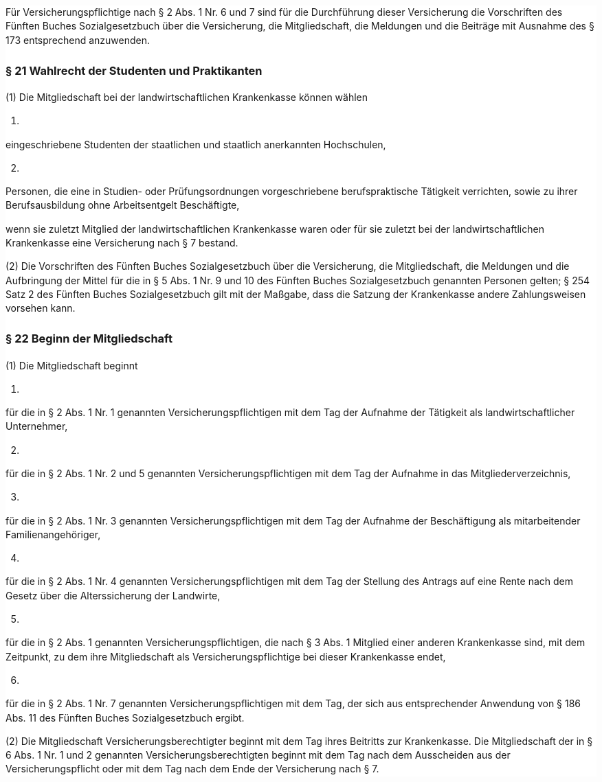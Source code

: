 Für Versicherungspflichtige nach § 2 Abs. 1 Nr. 6 und 7 sind für die Durchführung dieser Versicherung die Vorschriften des Fünften Buches Sozialgesetzbuch über die Versicherung, die Mitgliedschaft, die Meldungen und die Beiträge mit Ausnahme des § 173 entsprechend anzuwenden.

### § 21 Wahlrecht der Studenten und Praktikanten

(1) Die Mitgliedschaft bei der landwirtschaftlichen Krankenkasse können wählen

1.  
eingeschriebene Studenten der staatlichen und staatlich anerkannten Hochschulen,

2.  
Personen, die eine in Studien- oder Prüfungsordnungen vorgeschriebene berufspraktische Tätigkeit verrichten, sowie zu ihrer Berufsausbildung ohne Arbeitsentgelt Beschäftigte,

wenn sie zuletzt Mitglied der landwirtschaftlichen Krankenkasse waren oder für sie zuletzt bei der landwirtschaftlichen Krankenkasse eine Versicherung nach § 7 bestand.

(2) Die Vorschriften des Fünften Buches Sozialgesetzbuch über die Versicherung, die Mitgliedschaft, die Meldungen und die Aufbringung der Mittel für die in § 5 Abs. 1 Nr. 9 und 10 des Fünften Buches Sozialgesetzbuch genannten Personen gelten; § 254 Satz 2 des Fünften Buches Sozialgesetzbuch gilt mit der Maßgabe, dass die Satzung der Krankenkasse andere Zahlungsweisen vorsehen kann.

### § 22 Beginn der Mitgliedschaft

(1) Die Mitgliedschaft beginnt

1.  
für die in § 2 Abs. 1 Nr. 1 genannten Versicherungspflichtigen mit dem Tag der Aufnahme der Tätigkeit als landwirtschaftlicher Unternehmer,

2.  
für die in § 2 Abs. 1 Nr. 2 und 5 genannten Versicherungspflichtigen mit dem Tag der Aufnahme in das Mitgliederverzeichnis,

3.  
für die in § 2 Abs. 1 Nr. 3 genannten Versicherungspflichtigen mit dem Tag der Aufnahme der Beschäftigung als mitarbeitender Familienangehöriger,

4.  
für die in § 2 Abs. 1 Nr. 4 genannten Versicherungspflichtigen mit dem Tag der Stellung des Antrags auf eine Rente nach dem Gesetz über die Alterssicherung der Landwirte,

5.  
für die in § 2 Abs. 1 genannten Versicherungspflichtigen, die nach § 3 Abs. 1 Mitglied einer anderen Krankenkasse sind, mit dem Zeitpunkt, zu dem ihre Mitgliedschaft als Versicherungspflichtige bei dieser Krankenkasse endet,

6.  
für die in § 2 Abs. 1 Nr. 7 genannten Versicherungspflichtigen mit dem Tag, der sich aus entsprechender Anwendung von § 186 Abs. 11 des Fünften Buches Sozialgesetzbuch ergibt.

(2) Die Mitgliedschaft Versicherungsberechtigter beginnt mit dem Tag ihres Beitritts zur Krankenkasse. Die Mitgliedschaft der in § 6 Abs. 1 Nr. 1 und 2 genannten Versicherungsberechtigten beginnt mit dem Tag nach dem Ausscheiden aus der Versicherungspflicht oder mit dem Tag nach dem Ende der Versicherung nach § 7.
